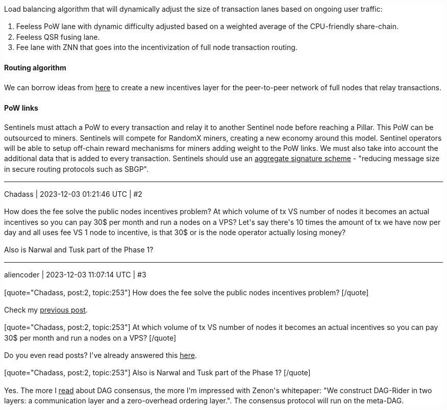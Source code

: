 Load balancing algorithm that will dynamically adjust the size of transaction lanes based on ongoing user traffic:

1. Feeless PoW lane with dynamic difficulty adjusted based on a weighted average of the CPU-friendly share-chain.
2. Feeless QSR fusing lane.
3. Fee lane with ZNN that goes into the incentivization of full node transaction routing.

#### Routing algorithm

We can borrow ideas from [here](https://wiki.saito.io/consensus/sybil-proof) to create a new incentives layer for the peer-to-peer network of full nodes that relay transactions.

#### PoW links

Sentinels must attach a PoW to every transaction and relay it to another Sentinel node before reaching a Pillar. This PoW can be outsourced to miners. Sentinels will compete for RandomX miners, creating a new economy around this model. Sentinel operators will be able to setup off-chain reward mechanisms for miners adding weight to the PoW links. We must also take into account the additional data that is added to every transaction. Sentinels should use an [aggregate signature scheme](https://crypto.stanford.edu/~dabo/pubs/papers/aggsurvey.pdf) - "reducing message size in secure routing protocols such as SBGP".

-------------------------

Chadass | 2023-12-03 01:21:46 UTC | #2

How does the fee solve the public nodes incentives problem? At which volume of tx VS number of nodes it becomes an actual incentives so you can pay 30$ per month and run a nodes on a VPS? Let's say there's 10 times the amount of tx we have now per day and all uses fee VS 1 node to incentive, is that 30$ or is the node operator actually losing money?

Also is Narwal and Tusk part of the Phase 1?

-------------------------

aliencoder | 2023-12-03 11:07:14 UTC | #3

[quote="Chadass, post:2, topic:253"]
How does the fee solve the public nodes incentives problem?
[/quote]

Check my [previous post](https://forum.hypercore.one/t/the-p2p-revolution-pow-links-reloaded/248).

[quote="Chadass, post:2, topic:253"]
At which volume of tx VS number of nodes it becomes an actual incentives so you can pay 30$ per month and run a nodes on a VPS?
[/quote]

Do you even read posts? I've already answered this [here](https://forum.hypercore.one/t/the-p2p-revolution-network-of-momentum-phase-1/245/12?u=aliencoder).

[quote="Chadass, post:2, topic:253"]
Also is Narwal and Tusk part of the Phase 1?
[/quote]

Yes. The more I [read](https://arxiv.org/pdf/2102.08325.pdf) about DAG consensus, the more I'm impressed with Zenon's whitepaper: "We construct DAG-Rider in two layers: a communication layer and a zero-overhead ordering layer.". The consensus protocol will run on the meta-DAG.
